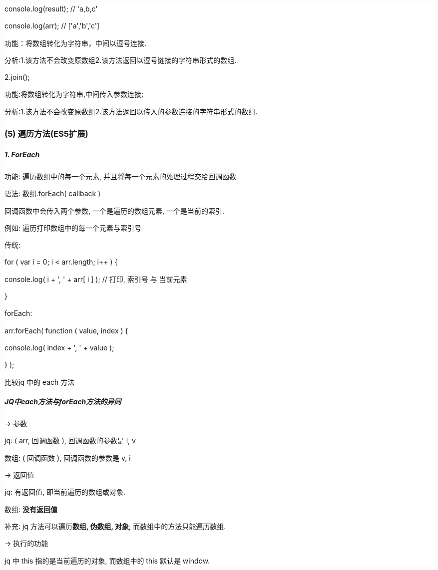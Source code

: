 console.log(result); // 'a,b,c'

console.log(arr); // \['a','b','c'\]

功能：将数组转化为字符串，中间以逗号连接.

分析:1.该方法不会改变原数组2.该方法返回以逗号链接的字符串形式的数组.

2.join();

功能:将数组转化为字符串,中间传入参数连接;

分析:1.该方法不会改变原数组2.该方法返回以传入的参数连接的字符串形式的数组.

### (5) 遍历方法(ES5扩展)

##### 1. ForEach

功能: 遍历数组中的每一个元素, 并且将每一个元素的处理过程交给回调函数

语法: 数组.forEach( callback )

回调函数中会传入两个参数, 一个是遍历的数组元素, 一个是当前的索引.

例如: 遍历打印数组中的每一个元素与索引号

传统:

for ( var i = 0; i \< arr.length; i++ ) {

console.log( i + \', \' + arr\[ i \] ); // 打印, 索引号 与 当前元素

}

forEach:

arr.forEach( function ( value, index ) {

console.log( index + \', \' + value );

} );

比较jq 中的 each 方法

##### JQ中each方法与forEach方法的异同

-\> 参数

jq: ( arr, 回调函数 ), 回调函数的参数是 i, v

数组: ( 回调函数 ), 回调函数的参数是 v, i

-\> 返回值

jq: 有返回值, 即当前遍历的数组或对象.

数组: **没有返回值**

补充: jq 方法可以遍历**数组, 伪数组, 对象**; 而数组中的方法只能遍历数组.

-\> 执行的功能

jq 中 this 指的是当前遍历的对象, 而数组中的 this 默认是 window.
